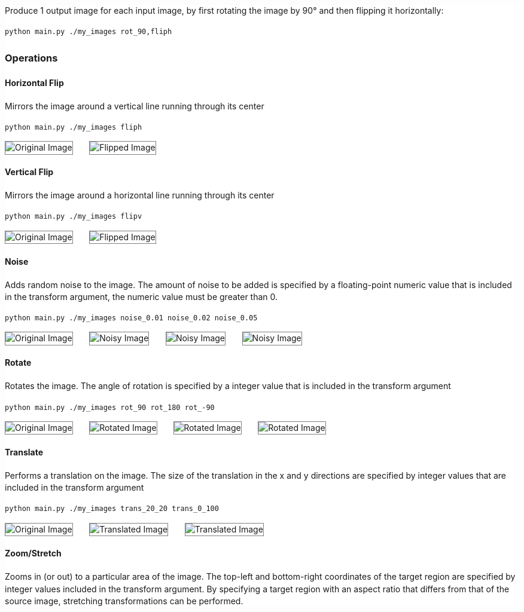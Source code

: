 Produce 1 output image for each input image, by first rotating the image by 90&deg; and then flipping it horizontally:

    python main.py ./my_images rot_90,fliph

### Operations

#### Horizontal Flip
Mirrors the image around a vertical line running through its center

    python main.py ./my_images fliph

<img style="border: 1px solid grey" style="border: 1px solid grey" src="http://codebox.net/graphics/image_augmentor/macaw.png" alt="Original Image" width="150" height="150"/> &nbsp; &nbsp; &nbsp; <img style="border: 1px solid grey" src="http://codebox.net/graphics/image_augmentor/macaw__fliph.png" alt="Flipped Image" width="150" height="150"/>

#### Vertical Flip
Mirrors the image around a horizontal line running through its center

    python main.py ./my_images flipv

<img style="border: 1px solid grey" src="http://codebox.net/graphics/image_augmentor/macaw.png" alt="Original Image" width="150" height="150"/> &nbsp; &nbsp; &nbsp; <img style="border: 1px solid grey" src="http://codebox.net/graphics/image_augmentor/macaw__flipv.png" alt="Flipped Image" width="150" height="150"/>

#### Noise
Adds random noise to the image. The amount of noise to be added is specified by a floating-point numeric value that is included
in the transform argument, the numeric value must be greater than 0.

    python main.py ./my_images noise_0.01 noise_0.02 noise_0.05

<img style="border: 1px solid grey" src="http://codebox.net/graphics/image_augmentor/macaw.png" alt="Original Image" width="150" height="150"/> &nbsp; &nbsp; &nbsp; <img style="border: 1px solid grey" src="http://codebox.net/graphics/image_augmentor/macaw__noise0.01.png" alt="Noisy Image" width="150" height="150"/> &nbsp; &nbsp; &nbsp; <img style="border: 1px solid grey" src="http://codebox.net/graphics/image_augmentor/macaw__noise0.02.png" alt="Noisy Image" width="150" height="150"/> &nbsp; &nbsp; &nbsp; <img style="border: 1px solid grey" src="http://codebox.net/graphics/image_augmentor/macaw__noise0.05.png" alt="Noisy Image" width="150" height="150"/>

#### Rotate
Rotates the image. The angle of rotation is specified by a integer value that is included in the transform argument

    python main.py ./my_images rot_90 rot_180 rot_-90

<img style="border: 1px solid grey" src="http://codebox.net/graphics/image_augmentor/macaw.png" alt="Original Image" width="150" height="150"/> &nbsp; &nbsp; &nbsp; <img style="border: 1px solid grey" src="http://codebox.net/graphics/image_augmentor/macaw__rot90.png" alt="Rotated Image" width="150" height="150"/> &nbsp; &nbsp; &nbsp; <img style="border: 1px solid grey" src="http://codebox.net/graphics/image_augmentor/macaw__rot180.png" alt="Rotated Image" width="150" height="150"/> &nbsp; &nbsp; &nbsp; <img style="border: 1px solid grey" src="http://codebox.net/graphics/image_augmentor/macaw__rot-90.png" alt="Rotated Image" width="150" height="150"/>

#### Translate
Performs a translation on the image. The size of the translation in the x and y directions are specified by integer values that
are included in the transform argument

    python main.py ./my_images trans_20_20 trans_0_100

<img style="border: 1px solid grey" src="http://codebox.net/graphics/image_augmentor/macaw.png" alt="Original Image" width="150" height="150"/> &nbsp; &nbsp; &nbsp; <img style="border: 1px solid grey" src="http://codebox.net/graphics/image_augmentor/macaw__trans20_20.png" alt="Translated Image" width="150" height="150"/> &nbsp; &nbsp; &nbsp; <img style="border: 1px solid grey" src="http://codebox.net/graphics/image_augmentor/macaw__trans0_100.png" alt="Translated Image" width="150" height="150"/>

#### Zoom/Stretch
Zooms in (or out) to a particular area of the image. The top-left and bottom-right coordinates of the target region are
specified by integer values included in the transform argument. By specifying a target region with an aspect ratio that
differs from that of the source image, stretching transformations can be performed.
